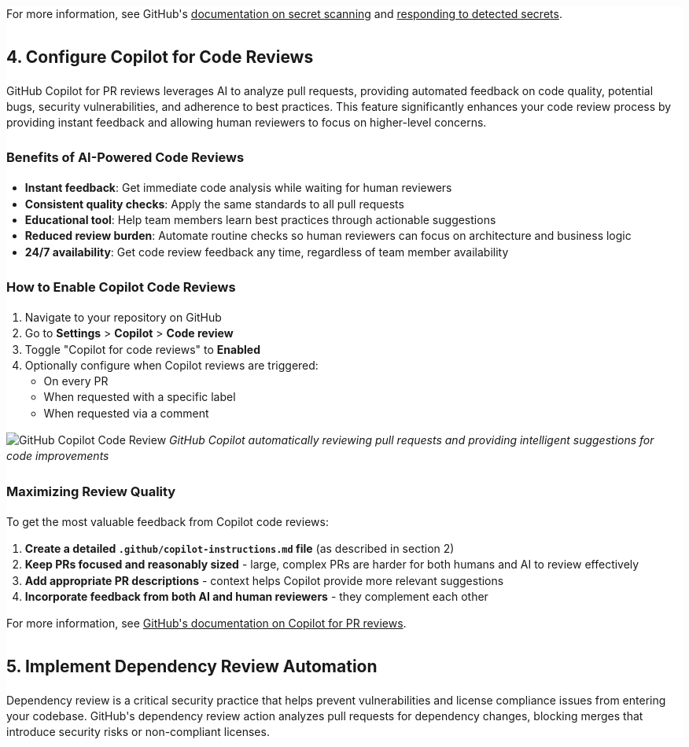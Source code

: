 For more information, see GitHub's [documentation on secret scanning](https://docs.github.com/en/code-security/secret-scanning/about-secret-scanning) and [responding to detected secrets](https://docs.github.com/en/code-security/secret-scanning/managing-alerts-from-secret-scanning).

## 4. Configure Copilot for Code Reviews

GitHub Copilot for PR reviews leverages AI to analyze pull requests, providing automated feedback on code quality, potential bugs, security vulnerabilities, and adherence to best practices. This feature significantly enhances your code review process by providing instant feedback and allowing human reviewers to focus on higher-level concerns.

### Benefits of AI-Powered Code Reviews

- **Instant feedback**: Get immediate code analysis while waiting for human reviewers
- **Consistent quality checks**: Apply the same standards to all pull requests
- **Educational tool**: Help team members learn best practices through actionable suggestions
- **Reduced review burden**: Automate routine checks so human reviewers can focus on architecture and business logic
- **24/7 availability**: Get code review feedback any time, regardless of team member availability

### How to Enable Copilot Code Reviews

1. Navigate to your repository on GitHub
2. Go to **Settings** > **Copilot** > **Code review**
3. Toggle "Copilot for code reviews" to **Enabled**
4. Optionally configure when Copilot reviews are triggered:
   - On every PR
   - When requested with a specific label
   - When requested via a comment

![GitHub Copilot Code Review](/images/posts/github-copilot-pr-review.png "GitHub Copilot providing intelligent code review suggestions")
*GitHub Copilot automatically reviewing pull requests and providing intelligent suggestions for code improvements*

### Maximizing Review Quality

To get the most valuable feedback from Copilot code reviews:

1. **Create a detailed `.github/copilot-instructions.md` file** (as described in section 2)
2. **Keep PRs focused and reasonably sized** - large, complex PRs are harder for both humans and AI to review effectively
3. **Add appropriate PR descriptions** - context helps Copilot provide more relevant suggestions
4. **Incorporate feedback from both AI and human reviewers** - they complement each other

For more information, see [GitHub's documentation on Copilot for PR reviews](https://docs.github.com/en/copilot/concepts/code-review/code-review).

## 5. Implement Dependency Review Automation

Dependency review is a critical security practice that helps prevent vulnerabilities and license compliance issues from entering your codebase. GitHub's dependency review action analyzes pull requests for dependency changes, blocking merges that introduce security risks or non-compliant licenses.

